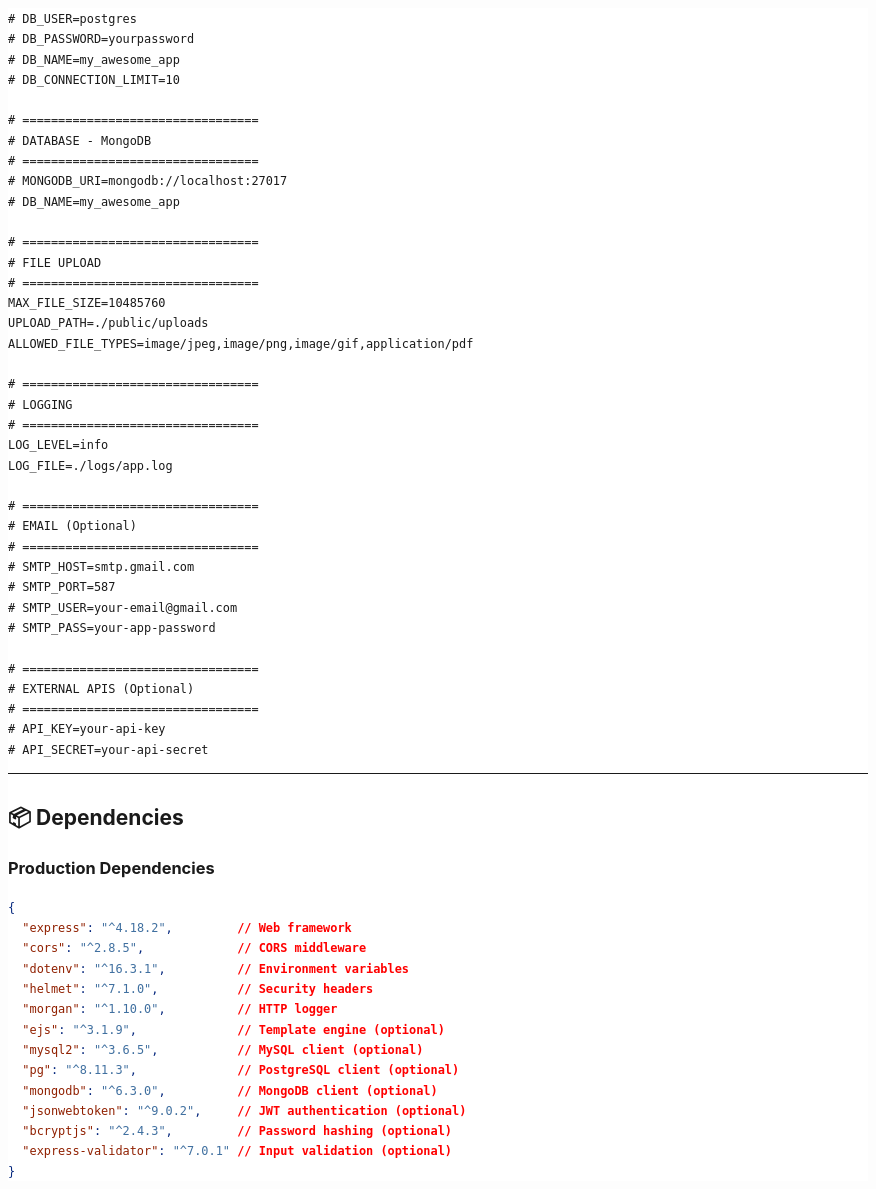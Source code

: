 ```env
# DB_USER=postgres
# DB_PASSWORD=yourpassword
# DB_NAME=my_awesome_app
# DB_CONNECTION_LIMIT=10

# =================================
# DATABASE - MongoDB
# =================================
# MONGODB_URI=mongodb://localhost:27017
# DB_NAME=my_awesome_app

# =================================
# FILE UPLOAD
# =================================
MAX_FILE_SIZE=10485760
UPLOAD_PATH=./public/uploads
ALLOWED_FILE_TYPES=image/jpeg,image/png,image/gif,application/pdf

# =================================
# LOGGING
# =================================
LOG_LEVEL=info
LOG_FILE=./logs/app.log

# =================================
# EMAIL (Optional)
# =================================
# SMTP_HOST=smtp.gmail.com
# SMTP_PORT=587
# SMTP_USER=your-email@gmail.com
# SMTP_PASS=your-app-password

# =================================
# EXTERNAL APIS (Optional)
# =================================
# API_KEY=your-api-key
# API_SECRET=your-api-secret
```

---

## 📦 Dependencies

### **Production Dependencies**
```json
{
  "express": "^4.18.2",         // Web framework
  "cors": "^2.8.5",             // CORS middleware
  "dotenv": "^16.3.1",          // Environment variables
  "helmet": "^7.1.0",           // Security headers
  "morgan": "^1.10.0",          // HTTP logger
  "ejs": "^3.1.9",              // Template engine (optional)
  "mysql2": "^3.6.5",           // MySQL client (optional)
  "pg": "^8.11.3",              // PostgreSQL client (optional)
  "mongodb": "^6.3.0",          // MongoDB client (optional)
  "jsonwebtoken": "^9.0.2",     // JWT authentication (optional)
  "bcryptjs": "^2.4.3",         // Password hashing (optional)
  "express-validator": "^7.0.1" // Input validation (optional)
}
```
